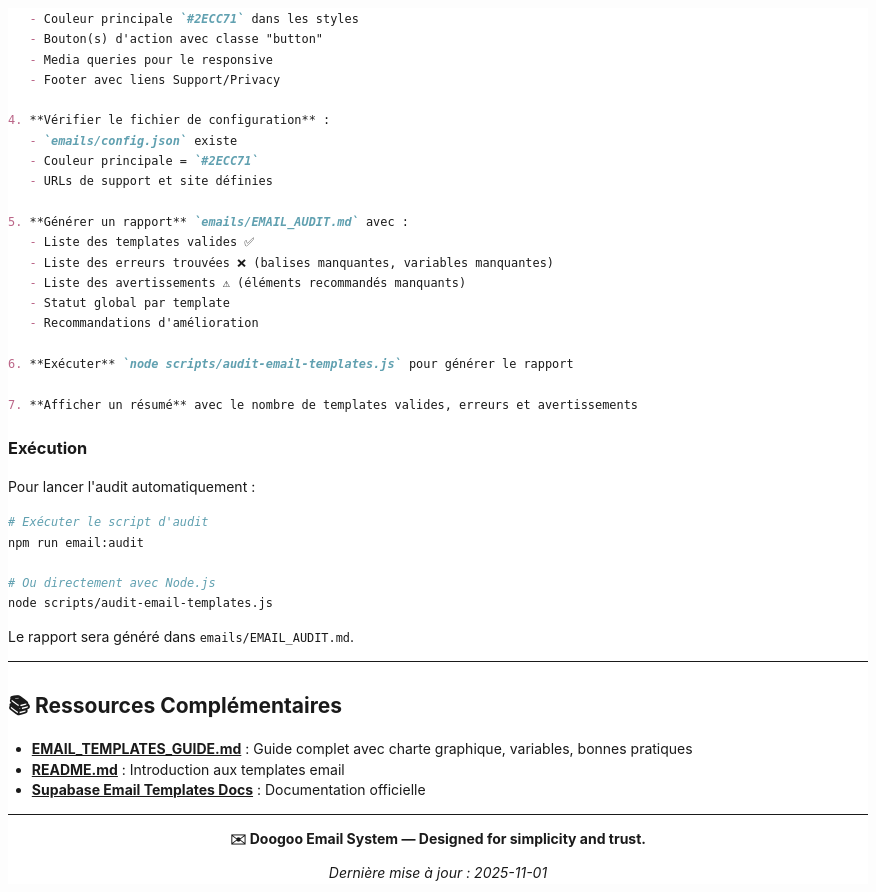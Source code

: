 ```markdown
   - Couleur principale `#2ECC71` dans les styles
   - Bouton(s) d'action avec classe "button"
   - Media queries pour le responsive
   - Footer avec liens Support/Privacy

4. **Vérifier le fichier de configuration** :
   - `emails/config.json` existe
   - Couleur principale = `#2ECC71`
   - URLs de support et site définies

5. **Générer un rapport** `emails/EMAIL_AUDIT.md` avec :
   - Liste des templates valides ✅
   - Liste des erreurs trouvées ❌ (balises manquantes, variables manquantes)
   - Liste des avertissements ⚠️ (éléments recommandés manquants)
   - Statut global par template
   - Recommandations d'amélioration

6. **Exécuter** `node scripts/audit-email-templates.js` pour générer le rapport

7. **Afficher un résumé** avec le nombre de templates valides, erreurs et avertissements
```

### Exécution

Pour lancer l'audit automatiquement :

```bash
# Exécuter le script d'audit
npm run email:audit

# Ou directement avec Node.js
node scripts/audit-email-templates.js
```

Le rapport sera généré dans `emails/EMAIL_AUDIT.md`.

---

## 📚 Ressources Complémentaires

- **[EMAIL_TEMPLATES_GUIDE.md](../docs/EMAIL_TEMPLATES_GUIDE.md)** : Guide complet avec charte graphique, variables, bonnes pratiques
- **[README.md](./README.md)** : Introduction aux templates email
- **[Supabase Email Templates Docs](https://supabase.com/docs/guides/auth/auth-email-templates)** : Documentation officielle

---

<div align="center">

**✉️ Doogoo Email System — Designed for simplicity and trust.**

*Dernière mise à jour : 2025-11-01*

</div>

